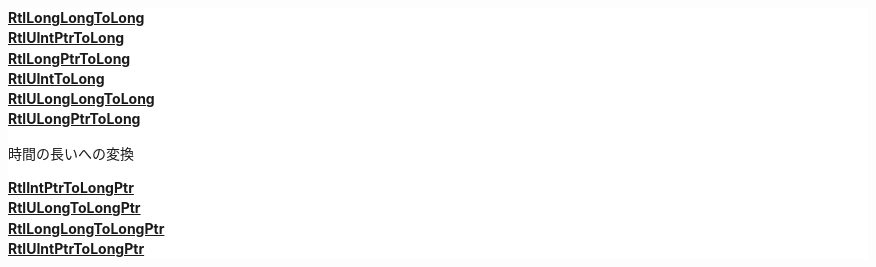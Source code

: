 <dt><a href="" id="rtllonglongtolong"></a><a href="https://docs.microsoft.com/windows-hardware/drivers/ddi/content/ntintsafe/nf-ntintsafe-rtllonglongtolong" data-raw-source="[&lt;strong&gt;RtlLongLongToLong&lt;/strong&gt;](https://docs.microsoft.com/windows-hardware/drivers/ddi/content/ntintsafe/nf-ntintsafe-rtllonglongtolong)"><strong>RtlLongLongToLong</strong></a></dt>
<dd>
</dd>
<dt><a href="" id="rtluintptrtolong"></a><a href="https://docs.microsoft.com/windows-hardware/drivers/ddi/content/ntintsafe/nf-ntintsafe-rtluintptrtolong" data-raw-source="[&lt;strong&gt;RtlUIntPtrToLong&lt;/strong&gt;](https://docs.microsoft.com/windows-hardware/drivers/ddi/content/ntintsafe/nf-ntintsafe-rtluintptrtolong)"><strong>RtlUIntPtrToLong</strong></a></dt>
<dd>
</dd>
<dt><a href="" id="rtllongptrtolong"></a><a href="https://docs.microsoft.com/windows-hardware/drivers/ddi/content/ntintsafe/nf-ntintsafe-rtllongptrtolong" data-raw-source="[&lt;strong&gt;RtlLongPtrToLong&lt;/strong&gt;](https://docs.microsoft.com/windows-hardware/drivers/ddi/content/ntintsafe/nf-ntintsafe-rtllongptrtolong)"><strong>RtlLongPtrToLong</strong></a></dt>
<dd>
</dd>
<dt><a href="" id="rtluinttolong"></a><a href="https://docs.microsoft.com/windows-hardware/drivers/ddi/content/ntintsafe/nf-ntintsafe-rtluinttolong" data-raw-source="[&lt;strong&gt;RtlUIntToLong&lt;/strong&gt;](https://docs.microsoft.com/windows-hardware/drivers/ddi/content/ntintsafe/nf-ntintsafe-rtluinttolong)"><strong>RtlUIntToLong</strong></a></dt>
<dd>
</dd>
<dt><a href="" id="rtlulonglongtolong"></a><a href="https://docs.microsoft.com/windows-hardware/drivers/ddi/content/ntintsafe/nf-ntintsafe-rtlulonglongtolong" data-raw-source="[&lt;strong&gt;RtlULongLongToLong&lt;/strong&gt;](https://docs.microsoft.com/windows-hardware/drivers/ddi/content/ntintsafe/nf-ntintsafe-rtlulonglongtolong)"><strong>RtlULongLongToLong</strong></a></dt>
<dd>
</dd>
<dt><a href="" id="rtlulongptrtolong"></a><a href="https://docs.microsoft.com/windows-hardware/drivers/ddi/content/ntintsafe/nf-ntintsafe-rtlulongptrtolong" data-raw-source="[&lt;strong&gt;RtlULongPtrToLong&lt;/strong&gt;](https://docs.microsoft.com/windows-hardware/drivers/ddi/content/ntintsafe/nf-ntintsafe-rtlulongptrtolong)"><strong>RtlULongPtrToLong</strong></a></dt>
<dd>
</dd>
</dl></td>
<td><p>時間の長いへの変換</p></td>
</tr>
<tr class="odd">
<td><p></p>
<dl>
<dt><a href="" id="rtlintptrtolongptr"></a><a href="https://docs.microsoft.com/windows-hardware/drivers/ddi/content/ntintsafe/nf-ntintsafe-rtlintptrtolongptr" data-raw-source="[&lt;strong&gt;RtlIntPtrToLongPtr&lt;/strong&gt;](https://docs.microsoft.com/windows-hardware/drivers/ddi/content/ntintsafe/nf-ntintsafe-rtlintptrtolongptr)"><strong>RtlIntPtrToLongPtr</strong></a></dt>
<dd>
</dd>
<dt><a href="" id="rtlulongtolongptr"></a><a href="https://docs.microsoft.com/windows-hardware/drivers/ddi/content/ntintsafe/nf-ntintsafe-rtlulongtolongptr" data-raw-source="[&lt;strong&gt;RtlULongToLongPtr&lt;/strong&gt;](https://docs.microsoft.com/windows-hardware/drivers/ddi/content/ntintsafe/nf-ntintsafe-rtlulongtolongptr)"><strong>RtlULongToLongPtr</strong></a></dt>
<dd>
</dd>
<dt><a href="" id="rtllonglongtolongptr"></a><a href="https://docs.microsoft.com/windows-hardware/drivers/ddi/content/ntintsafe/nf-ntintsafe-rtllonglongtolongptr" data-raw-source="[&lt;strong&gt;RtlLongLongToLongPtr&lt;/strong&gt;](https://docs.microsoft.com/windows-hardware/drivers/ddi/content/ntintsafe/nf-ntintsafe-rtllonglongtolongptr)"><strong>RtlLongLongToLongPtr</strong></a></dt>
<dd>
</dd>
<dt><a href="" id="rtluintptrtolongptr"></a><a href="https://docs.microsoft.com/windows-hardware/drivers/ddi/content/ntintsafe/nf-ntintsafe-rtluintptrtolongptr" data-raw-source="[&lt;strong&gt;RtlUIntPtrToLongPtr&lt;/strong&gt;](https://docs.microsoft.com/windows-hardware/drivers/ddi/content/ntintsafe/nf-ntintsafe-rtluintptrtolongptr)"><strong>RtlUIntPtrToLongPtr</strong></a></dt>